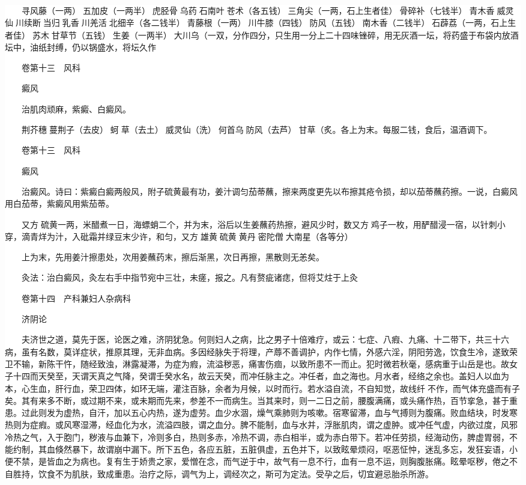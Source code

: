 　　寻风藤（一两） 五加皮（一两半） 虎胫骨 乌药 石南叶 苍术（各五钱） 三角尖（一两，石上生者佳） 骨碎补（七钱半） 青木香 威灵仙 川续断 当归 乳香 川羌活 北细辛（各二钱半） 青藤根（一两） 川牛膝（四钱） 防风（五钱） 南木香（二钱半） 石薜荔（一两，石上生者佳） 苏木 甘草节（五钱） 生姜（一两半） 大川乌（一双，分作四分，只生用一分上二十四味锉碎，用无灰酒一坛，将药盛于布袋内放酒坛中，油纸封缚，仍以锅盛水，将坛久作

　　卷第十三　风科

　　癜风

　　治肌肉顽麻，紫癜、白癜风。

　　荆芥穗 蔓荆子（去皮） 蚵 草（去土） 威灵仙（洗） 何首乌 防风（去芦） 甘草（炙。各上为末。每服二钱，食后，温酒调下。

　　卷第十三　风科

　　癜风

　　治癜风。诗曰：紫癜白癜两般风，附子硫黄最有功，姜汁调匀茄蒂蘸，擦来两度更先以布擦其疮令损，却以茄蒂蘸药擦。一说，白癜风用白茄蒂，紫癜风用紫茄蒂。

　　又方 硫黄一两，米醋煮一日，海螵蛸二个，并为末，浴后以生姜蘸药热擦，避风少时，数又方 鸡子一枚，用酽醋浸一宿，以针刺小穿，滴青烊为汁，入砒霜并绿豆末少许，和匀，又方 雄黄 硫黄 黄丹 密陀僧 大南星（各等分）

　　上为末，先用姜汁擦患处，次用姜蘸药末，擦后渐黑，次日再擦，黑散则无恙矣。

　　灸法：治白癜风，灸左右手中指节宛中三壮，未瘥，报之。凡有赘疵诸痣，但将艾炷于上灸

　　卷第十四　产科兼妇人杂病科

　　济阴论

　　夫济世之道，莫先于医，论医之难，济阴犹急。何则妇人之病，比之男子十倍难疗，或云：七症、八瘕、九痛、十二带下，共三十六病，虽有名数，莫详症状，推原其理，无非血病。多因经脉失于将理，产蓐不善调护，内作七情，外感六淫，阴阳劳逸，饮食生冷，遂致荣卫不输，新陈干忤，随经致浊，淋露凝滞，为症为瘕，流溢秽恶，痛害伤痼，以致所患不一而止。犯时微若秋毫，感病重于山岳是也。故女子十四而天癸至，天谓天真之气降，癸谓壬癸水名，故云天癸，而冲任脉主之。冲任者，血之海也。月水者，经络之余也。盖妇人以血为本，心生血，肝行血，荣卫四体，如环无端，灌注百脉，余者为月候，以时而行。若水溢自流，不自知觉，故线纤 不作，而气体充盛而有子矣。其有来多不断，或过期不来，或未期而先来，参差不一而病生。当其来时，则一二日之前，腰腹满痛，或头痛作热，百节挛急，甚于重患。过此则发为虚热，自汗，加以五心内热，遂为虚劳。血少水涸，燥气乘肺则为咳嗽。宿寒留滞，血与气搏则为腹痛。败血结块，时发寒热则为症瘕。或风寒湿滞，经血化为水，流溢四肢，谓之血分。脾不能制，血与水并，浮胀肌肉，谓之虚肿。或冲任气虚，内欲过度，风邪冷热之气，入于胞门，秽液与血兼下，冷则多白，热则多赤，冷热不调，赤白相半，或为赤白带下。若冲任劳损，经海动伤，脾虚胃弱，不能约制，其血倏然暴下，故谓崩中漏下。所下五色，各应五脏，五脏俱虚，五色并下，以致眩晕烦闷，呕恶怔忡，迷乱多忘，发狂妄语，小便不禁，是皆血之为病也。复有生于娇贵之家，爱憎在念，而气逆于中，故气有一息不行，血有一息不运，则胸腹胀痛。眩晕呕秽，倦之不自胜持，饮食不为肌肤，致成重患。治疗之际，调气为上，调经次之，斯可为定法。受孕之后，切宜避忌胎杀所游。

